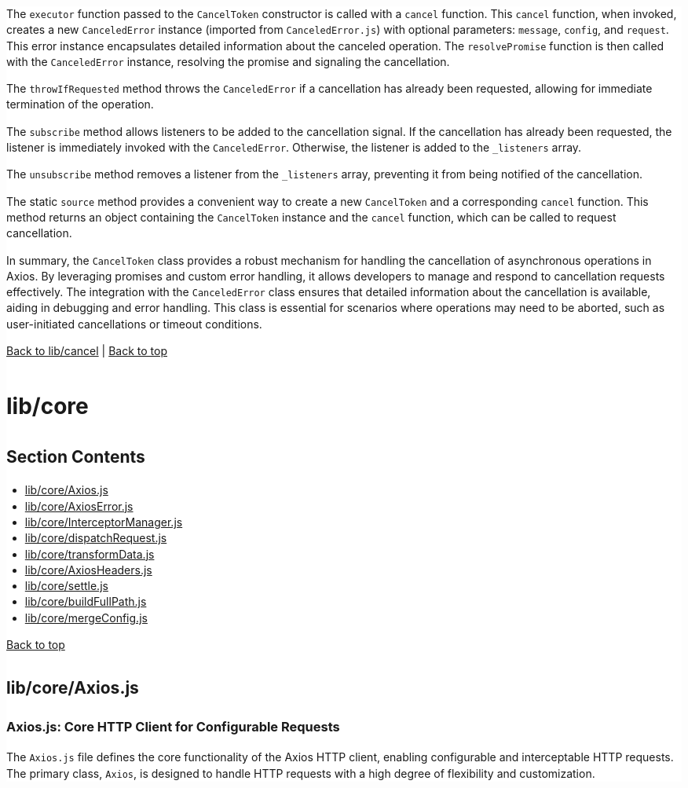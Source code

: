 The `executor` function passed to the `CancelToken` constructor is called with a `cancel` function. This `cancel` function, when invoked, creates a new `CanceledError` instance (imported from `CanceledError.js`) with optional parameters: `message`, `config`, and `request`. This error instance encapsulates detailed information about the canceled operation. The `resolvePromise` function is then called with the `CanceledError` instance, resolving the promise and signaling the cancellation.

The `throwIfRequested` method throws the `CanceledError` if a cancellation has already been requested, allowing for immediate termination of the operation.

The `subscribe` method allows listeners to be added to the cancellation signal. If the cancellation has already been requested, the listener is immediately invoked with the `CanceledError`. Otherwise, the listener is added to the `_listeners` array.

The `unsubscribe` method removes a listener from the `_listeners` array, preventing it from being notified of the cancellation.

The static `source` method provides a convenient way to create a new `CancelToken` and a corresponding `cancel` function. This method returns an object containing the `CancelToken` instance and the `cancel` function, which can be called to request cancellation.

In summary, the `CancelToken` class provides a robust mechanism for handling the cancellation of asynchronous operations in Axios. By leveraging promises and custom error handling, it allows developers to manage and respond to cancellation requests effectively. The integration with the `CanceledError` class ensures that detailed information about the cancellation is available, aiding in debugging and error handling. This class is essential for scenarios where operations may need to be aborted, such as user-initiated cancellations or timeout conditions.

[Back to lib/cancel](#libcancel) | [Back to top](#table-of-contents)

# lib/core

## Section Contents

- [lib/core/Axios.js](#libcoreaxiosjs)
- [lib/core/AxiosError.js](#libcoreaxioserrorjs)
- [lib/core/InterceptorManager.js](#libcoreinterceptormanagerjs)
- [lib/core/dispatchRequest.js](#libcoredispatchrequestjs)
- [lib/core/transformData.js](#libcoretransformdatajs)
- [lib/core/AxiosHeaders.js](#libcoreaxiosheadersjs)
- [lib/core/settle.js](#libcoresettlejs)
- [lib/core/buildFullPath.js](#libcorebuildfullpathjs)
- [lib/core/mergeConfig.js](#libcoremergeconfigjs)

[Back to top](#table-of-contents)

## lib/core/Axios.js

### Axios.js: Core HTTP Client for Configurable Requests

The `Axios.js` file defines the core functionality of the Axios HTTP client, enabling configurable and interceptable HTTP requests. The primary class, `Axios`, is designed to handle HTTP requests with a high degree of flexibility and customization.
